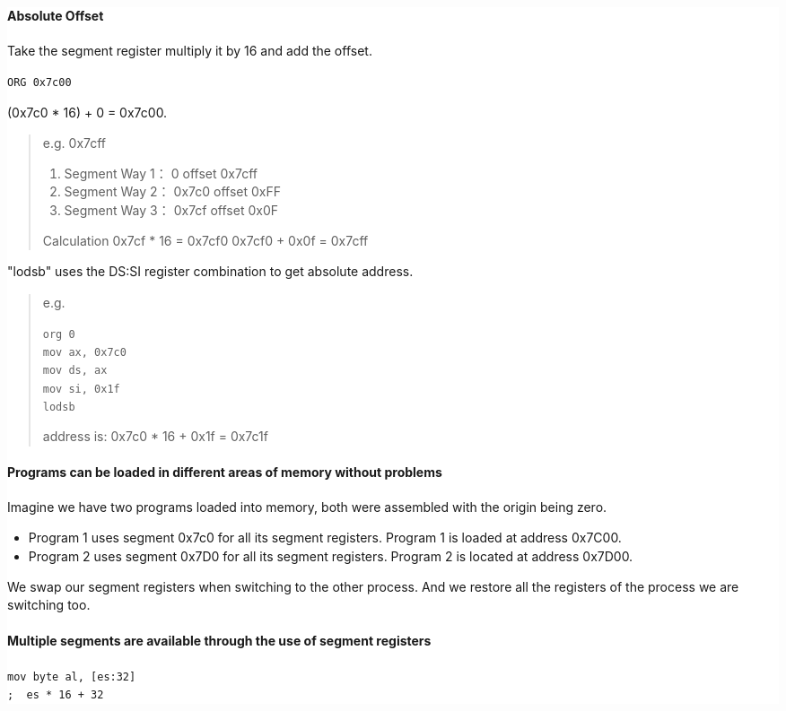#### Absolute Offset

Take the segment register multiply it by 16 and add the offset.

```
ORG 0x7c00
```

(0x7c0 * 16)  + 0 = 0x7c00.

> e.g. 0x7cff
>
> 1. Segment Way 1： 0 offset 0x7cff
> 2. Segment Way 2： 0x7c0 offset 0xFF
> 3. Segment Way 3： 0x7cf offset 0x0F
>
> Calculation
> 	0x7cf * 16 = 0x7cf0
> 	0x7cf0 + 0x0f = 0x7cff



"lodsb" uses the DS:SI register combination to get absolute address.

> e.g.
>
> ```assembly
> org 0
> mov ax, 0x7c0
> mov ds, ax
> mov si, 0x1f
> lodsb
> ```
>
> address is: 0x7c0 * 16 + 0x1f = 0x7c1f

#### Programs can be loaded in different areas of memory without problems

Imagine we have two programs loaded into memory, both were assembled with the origin being zero.

- Program 1 uses segment 0x7c0 for all its segment registers. Program 1 is loaded at address 0x7C00.
- Program 2 uses segment 0x7D0 for all its segment registers. Program 2 is located at address 0x7D00.

We swap our segment registers when switching to the other process. And we restore all the registers of the process we are switching too.



#### Multiple segments are available through the use of segment registers

```assembly
mov byte al, [es:32]
;  es * 16 + 32
```
